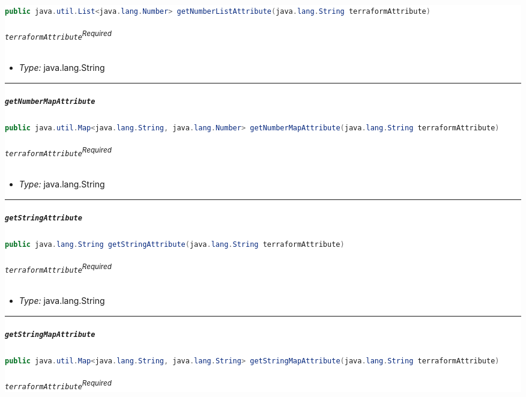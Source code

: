 ```java
public java.util.List<java.lang.Number> getNumberListAttribute(java.lang.String terraformAttribute)
```

###### `terraformAttribute`<sup>Required</sup> <a name="terraformAttribute" id="@cdktf/provider-ionoscloud.dnsRecord.DnsRecordTimeoutsOutputReference.getNumberListAttribute.parameter.terraformAttribute"></a>

- *Type:* java.lang.String

---

##### `getNumberMapAttribute` <a name="getNumberMapAttribute" id="@cdktf/provider-ionoscloud.dnsRecord.DnsRecordTimeoutsOutputReference.getNumberMapAttribute"></a>

```java
public java.util.Map<java.lang.String, java.lang.Number> getNumberMapAttribute(java.lang.String terraformAttribute)
```

###### `terraformAttribute`<sup>Required</sup> <a name="terraformAttribute" id="@cdktf/provider-ionoscloud.dnsRecord.DnsRecordTimeoutsOutputReference.getNumberMapAttribute.parameter.terraformAttribute"></a>

- *Type:* java.lang.String

---

##### `getStringAttribute` <a name="getStringAttribute" id="@cdktf/provider-ionoscloud.dnsRecord.DnsRecordTimeoutsOutputReference.getStringAttribute"></a>

```java
public java.lang.String getStringAttribute(java.lang.String terraformAttribute)
```

###### `terraformAttribute`<sup>Required</sup> <a name="terraformAttribute" id="@cdktf/provider-ionoscloud.dnsRecord.DnsRecordTimeoutsOutputReference.getStringAttribute.parameter.terraformAttribute"></a>

- *Type:* java.lang.String

---

##### `getStringMapAttribute` <a name="getStringMapAttribute" id="@cdktf/provider-ionoscloud.dnsRecord.DnsRecordTimeoutsOutputReference.getStringMapAttribute"></a>

```java
public java.util.Map<java.lang.String, java.lang.String> getStringMapAttribute(java.lang.String terraformAttribute)
```

###### `terraformAttribute`<sup>Required</sup> <a name="terraformAttribute" id="@cdktf/provider-ionoscloud.dnsRecord.DnsRecordTimeoutsOutputReference.getStringMapAttribute.parameter.terraformAttribute"></a>
